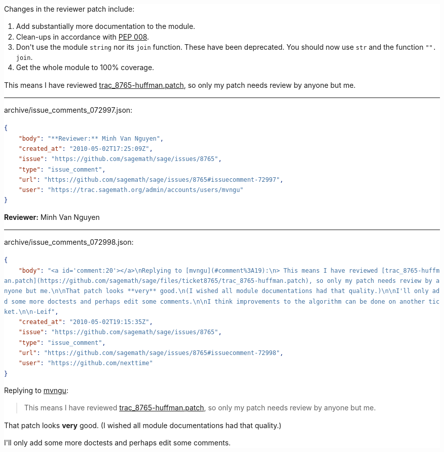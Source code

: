 Changes in the reviewer patch include:

1. Add substantially more documentation to the module.
2. Clean-ups in accordance with [PEP 008](http://www.python.org/dev/peps/pep-0008/).
3. Don't use the module `string` nor its `join` function. These have been deprecated. You should now use `str` and the function `"".join`.
4. Get the whole module to 100% coverage.

This means I have reviewed [trac_8765-huffman.patch](https://github.com/sagemath/sage/files/ticket8765/trac_8765-huffman.patch), so only my patch needs review by anyone but me.



---

archive/issue_comments_072997.json:
```json
{
    "body": "**Reviewer:** Minh Van Nguyen",
    "created_at": "2010-05-02T17:25:09Z",
    "issue": "https://github.com/sagemath/sage/issues/8765",
    "type": "issue_comment",
    "url": "https://github.com/sagemath/sage/issues/8765#issuecomment-72997",
    "user": "https://trac.sagemath.org/admin/accounts/users/mvngu"
}
```

**Reviewer:** Minh Van Nguyen



---

archive/issue_comments_072998.json:
```json
{
    "body": "<a id='comment:20'></a>\nReplying to [mvngu](#comment%3A19):\n> This means I have reviewed [trac_8765-huffman.patch](https://github.com/sagemath/sage/files/ticket8765/trac_8765-huffman.patch), so only my patch needs review by anyone but me.\n\nThat patch looks **very** good.\n(I wished all module documentations had that quality.)\n\nI'll only add some more doctests and perhaps edit some comments.\n\nI think improvements to the algorithm can be done on another ticket.\n\n-Leif",
    "created_at": "2010-05-02T19:15:35Z",
    "issue": "https://github.com/sagemath/sage/issues/8765",
    "type": "issue_comment",
    "url": "https://github.com/sagemath/sage/issues/8765#issuecomment-72998",
    "user": "https://github.com/nexttime"
}
```

<a id='comment:20'></a>
Replying to [mvngu](#comment%3A19):
> This means I have reviewed [trac_8765-huffman.patch](https://github.com/sagemath/sage/files/ticket8765/trac_8765-huffman.patch), so only my patch needs review by anyone but me.

That patch looks **very** good.
(I wished all module documentations had that quality.)

I'll only add some more doctests and perhaps edit some comments.

